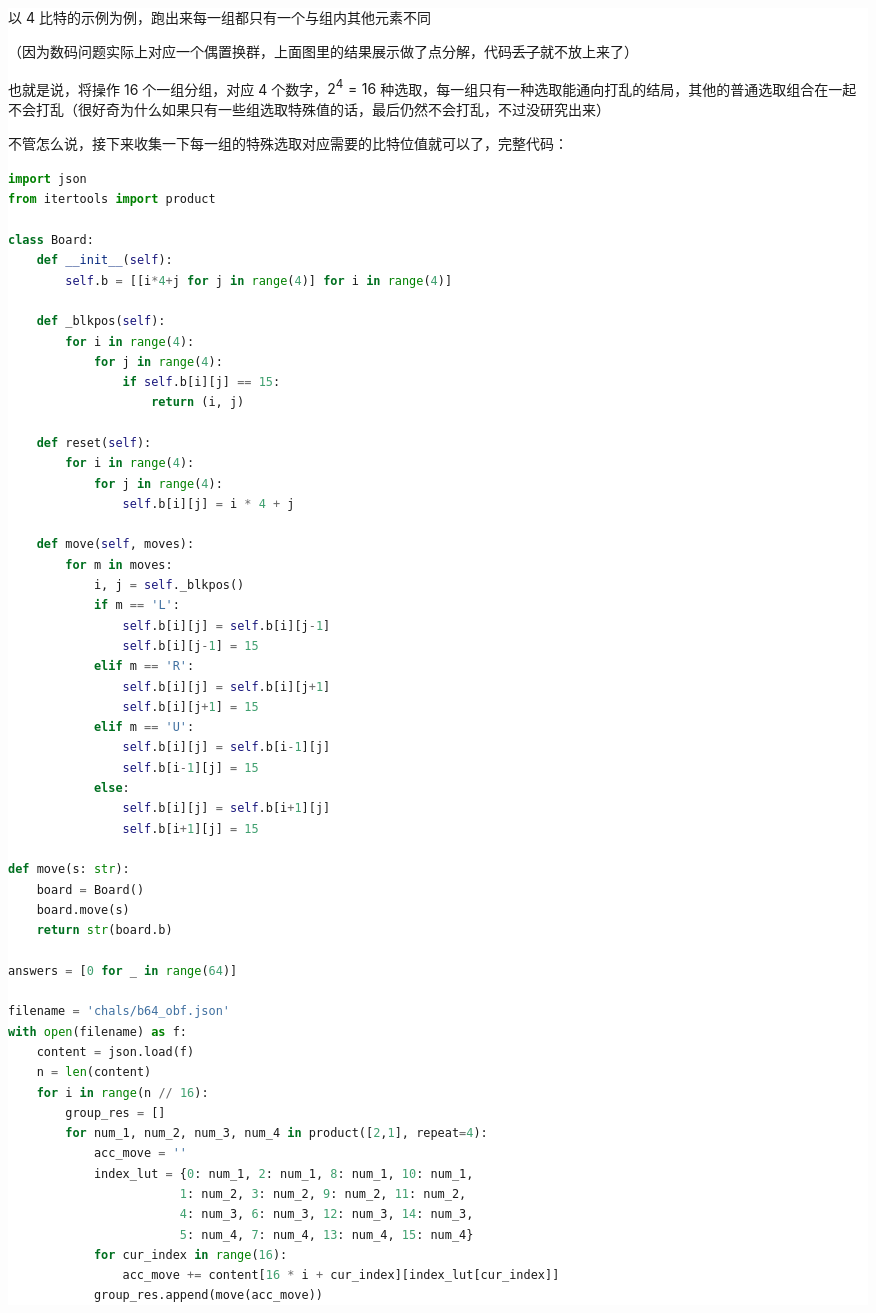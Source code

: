 以 4 比特的示例为例，跑出来每一组都只有一个与组内其他元素不同

（因为数码问题实际上对应一个偶置换群，上面图里的结果展示做了点分解，代码~~丢了~~就不放上来了）

也就是说，将操作 16 个一组分组，对应 4 个数字，$2^4=16$ 种选取，每一组只有一种选取能通向打乱的结局，其他的普通选取组合在一起不会打乱（很好奇为什么如果只有一些组选取特殊值的话，最后仍然不会打乱，不过没研究出来）

不管怎么说，接下来收集一下每一组的特殊选取对应需要的比特位值就可以了，完整代码：

```python
import json
from itertools import product

class Board:
    def __init__(self):
        self.b = [[i*4+j for j in range(4)] for i in range(4)]

    def _blkpos(self):
        for i in range(4):
            for j in range(4):
                if self.b[i][j] == 15:
                    return (i, j)

    def reset(self):
        for i in range(4):
            for j in range(4):
                self.b[i][j] = i * 4 + j

    def move(self, moves):
        for m in moves:
            i, j = self._blkpos()
            if m == 'L':
                self.b[i][j] = self.b[i][j-1]
                self.b[i][j-1] = 15
            elif m == 'R':
                self.b[i][j] = self.b[i][j+1]
                self.b[i][j+1] = 15
            elif m == 'U':
                self.b[i][j] = self.b[i-1][j]
                self.b[i-1][j] = 15
            else:
                self.b[i][j] = self.b[i+1][j]
                self.b[i+1][j] = 15

def move(s: str):
    board = Board()
    board.move(s)
    return str(board.b)

answers = [0 for _ in range(64)]

filename = 'chals/b64_obf.json'
with open(filename) as f:
    content = json.load(f)
    n = len(content)
    for i in range(n // 16):
        group_res = []
        for num_1, num_2, num_3, num_4 in product([2,1], repeat=4):
            acc_move = ''
            index_lut = {0: num_1, 2: num_1, 8: num_1, 10: num_1,
                        1: num_2, 3: num_2, 9: num_2, 11: num_2,
                        4: num_3, 6: num_3, 12: num_3, 14: num_3,
                        5: num_4, 7: num_4, 13: num_4, 15: num_4}
            for cur_index in range(16):
                acc_move += content[16 * i + cur_index][index_lut[cur_index]]
            group_res.append(move(acc_move))
```